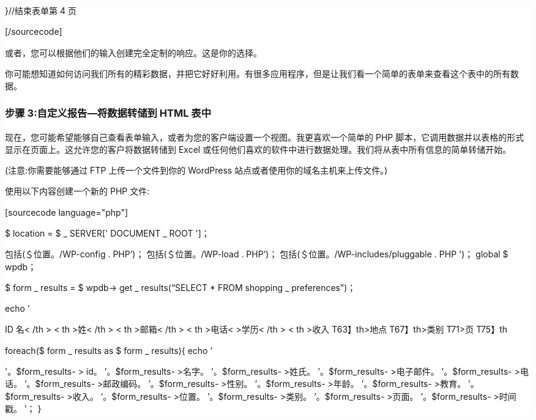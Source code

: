 }//结束表单第 4 页

[/sourcecode]

或者，您可以根据他们的输入创建完全定制的响应。这是你的选择。

你可能想知道如何访问我们所有的精彩数据，并把它好好利用。有很多应用程序，但是让我们看一个简单的表单来查看这个表中的所有数据。

### 步骤 3:自定义报告—将数据转储到 HTML 表中

现在，您可能希望能够自己查看表单输入，或者为您的客户端设置一个视图。我更喜欢一个简单的 PHP 脚本，它调用数据并以表格的形式显示在页面上。这允许您的客户将数据转储到 Excel 或任何他们喜欢的软件中进行数据处理。我们将从表中所有信息的简单转储开始。

(注意:你需要能够通过 FTP 上传一个文件到你的 WordPress 站点或者使用你的域名主机来上传文件。)

使用以下内容创建一个新的 PHP 文件:

[sourcecode language="php"]

$ location = $ _ SERVER[' DOCUMENT _ ROOT ']；

包括(＄位置。/WP-config . PHP’)；
包括(＄位置。/WP-load . PHP’)；
包括(＄位置。/WP-includes/pluggable . PHP ')；
global $ wpdb；

$ form _ results = $ wpdb-> get _ results(“SELECT * FROM shopping _ preferences”)；

echo '
<thead>
<tr>
<th>ID</th>
<th>名< /th >
< th >姓< /th >
< th >邮箱< /th >
< th >电话< >学历< /th >
< th >收入</th>
T63】th>地点</th>
T67】th>类别</th>
T71>页</th>
T75】th

foreach($ form _ results as $ form _ results){
echo '
<tr>
<TD>'。$form_results- > id。</TD>
<TD>’。$form_results- >名字。</TD>
<TD>’。$form_results- >姓氏。</TD>
<TD>’。$form_results- >电子邮件。</TD>
<TD>’。$form_results- >电话。</TD>
<TD>’。$form_results- >邮政编码。</TD>
<TD>’。$form_results- >性别。</TD>
<TD>’。$form_results- >年龄。</TD>
<TD>’。$form_results- >教育。</TD>
<TD>’。$form_results- >收入。</TD>
<TD>’。$form_results- >位置。</TD>
<TD>’。$form_results- >类别。</TD>
<TD>’。$form_results- >页面。</TD>
<TD>’。$form_results- >时间戳。</TD>
</tr>
’；
}
